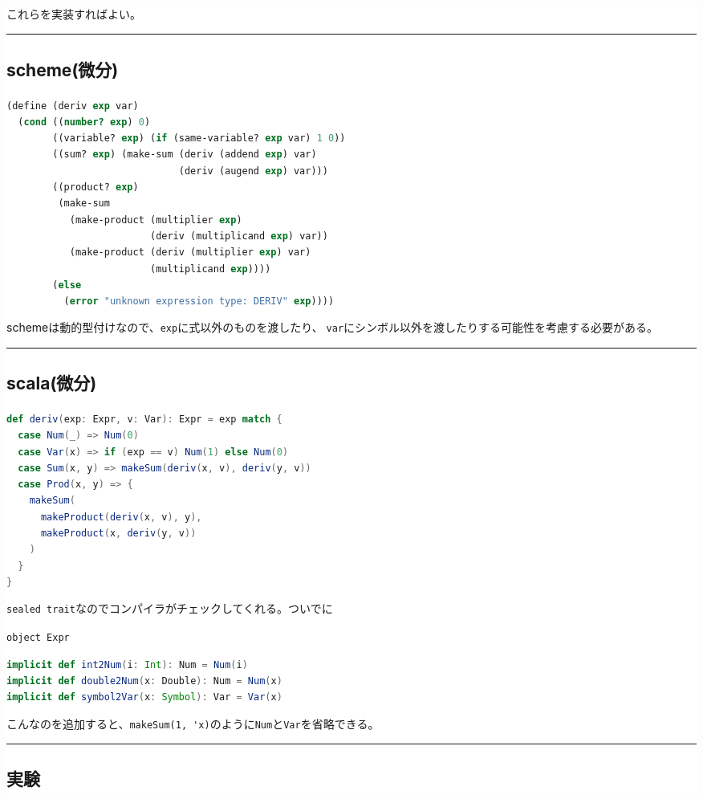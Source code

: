 これらを実装すればよい。

---
## scheme(微分)

```scheme
(define (deriv exp var)
  (cond ((number? exp) 0)
        ((variable? exp) (if (same-variable? exp var) 1 0))
        ((sum? exp) (make-sum (deriv (addend exp) var)
                              (deriv (augend exp) var)))
        ((product? exp)
         (make-sum
           (make-product (multiplier exp)
                         (deriv (multiplicand exp) var))
           (make-product (deriv (multiplier exp) var)
                         (multiplicand exp))))
        (else
          (error "unknown expression type: DERIV" exp))))
```

schemeは動的型付けなので、`exp`に式以外のものを渡したり、
`var`にシンボル以外を渡したりする可能性を考慮する必要がある。

---
## scala(微分)

```scala
def deriv(exp: Expr, v: Var): Expr = exp match {
  case Num(_) => Num(0)
  case Var(x) => if (exp == v) Num(1) else Num(0)
  case Sum(x, y) => makeSum(deriv(x, v), deriv(y, v))
  case Prod(x, y) => {
    makeSum(
      makeProduct(deriv(x, v), y),
      makeProduct(x, deriv(y, v))
    )
  }
}
```

`sealed trait`なのでコンパイラがチェックしてくれる。ついでに

`object Expr`
```scala
implicit def int2Num(i: Int): Num = Num(i)
implicit def double2Num(x: Double): Num = Num(x)
implicit def symbol2Var(x: Symbol): Var = Var(x)
```
こんなのを追加すると、`makeSum(1, 'x)`のように`Num`と`Var`を省略できる。

---
## 実験
